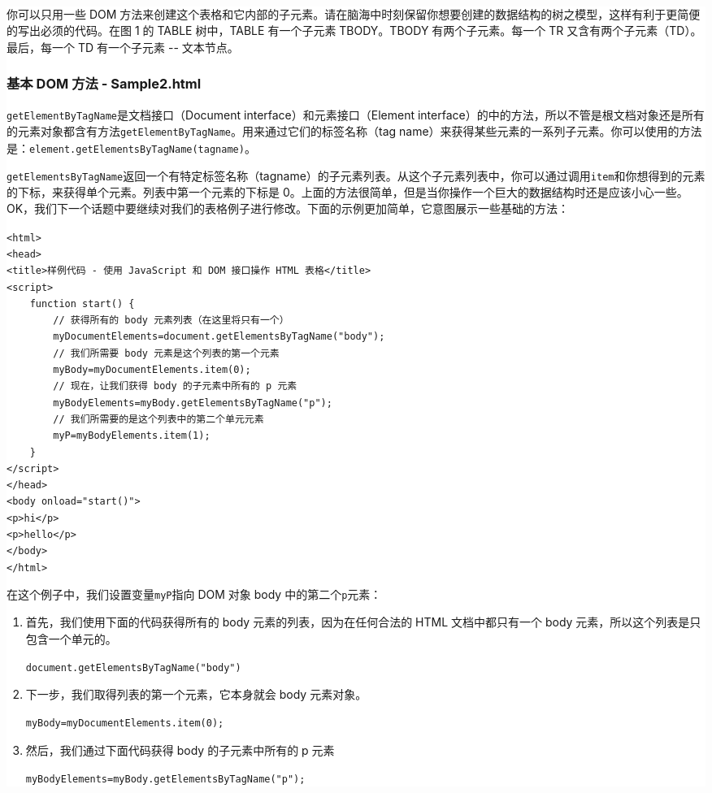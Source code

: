 你可以只用一些 DOM 方法来创建这个表格和它内部的子元素。请在脑海中时刻保留你想要创建的数据结构的树之模型，这样有利于更简便的写出必须的代码。在图 1 的 TABLE 树中，TABLE 有一个子元素 TBODY。TBODY 有两个子元素。每一个 TR 又含有两个子元素（TD）。最后，每一个 TD 有一个子元素 -- 文本节点。

### 基本 DOM 方法 - Sample2.html

`getElementByTagName`是文档接口（Document interface）和元素接口（Element interface）的中的方法，所以不管是根文档对象还是所有的元素对象都含有方法`getElementByTagName`。用来通过它们的标签名称（tag name）来获得某些元素的一系列子元素。你可以使用的方法是：`element.getElementsByTagName(tagname)`。

`getElementsByTagName`返回一个有特定标签名称（tagname）的子元素列表。从这个子元素列表中，你可以通过调用`item`和你想得到的元素的下标，来获得单个元素。列表中第一个元素的下标是 0。上面的方法很简单，但是当你操作一个巨大的数据结构时还是应该小心一些。OK，我们下一个话题中要继续对我们的表格例子进行修改。下面的示例更加简单，它意图展示一些基础的方法：

```
<html>
<head>
<title>样例代码 - 使用 JavaScript 和 DOM 接口操作 HTML 表格</title>
<script>
    function start() {
        // 获得所有的 body 元素列表（在这里将只有一个）
        myDocumentElements=document.getElementsByTagName("body");
        // 我们所需要 body 元素是这个列表的第一个元素
        myBody=myDocumentElements.item(0);
        // 现在，让我们获得 body 的子元素中所有的 p 元素
        myBodyElements=myBody.getElementsByTagName("p");
        // 我们所需要的是这个列表中的第二个单元元素
        myP=myBodyElements.item(1);
    }
</script>
</head>
<body onload="start()">
<p>hi</p>
<p>hello</p>
</body>
</html>
```

在这个例子中，我们设置变量`myP`指向 DOM 对象 body 中的第二个`p`元素：

1. 首先，我们使用下面的代码获得所有的 body 元素的列表，因为在任何合法的 HTML 文档中都只有一个 body 元素，所以这个列表是只包含一个单元的。

    ```
    document.getElementsByTagName("body")
    ```

2. 下一步，我们取得列表的第一个元素，它本身就会 body 元素对象。

    ```
    myBody=myDocumentElements.item(0);
    ```

3. 然后，我们通过下面代码获得 body 的子元素中所有的 p 元素

    ```
    myBodyElements=myBody.getElementsByTagName("p");
    ```

